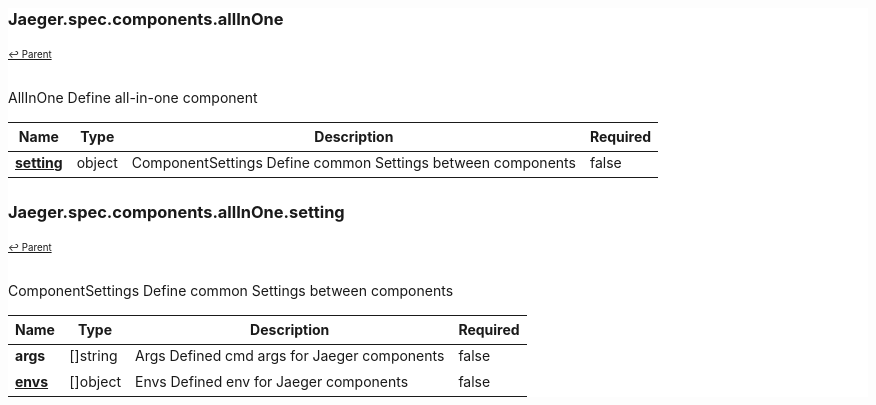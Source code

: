 
### Jaeger.spec.components.allInOne
<sup><sup>[↩ Parent](#jaegerspeccomponents)</sup></sup>



AllInOne Define all-in-one component

<table>
    <thead>
        <tr>
            <th>Name</th>
            <th>Type</th>
            <th>Description</th>
            <th>Required</th>
        </tr>
    </thead>
    <tbody><tr>
        <td><b><a href="#jaegerspeccomponentsallinonesetting">setting</a></b></td>
        <td>object</td>
        <td>
          ComponentSettings Define common Settings between components<br/>
        </td>
        <td>false</td>
      </tr></tbody>
</table>


### Jaeger.spec.components.allInOne.setting
<sup><sup>[↩ Parent](#jaegerspeccomponentsallinone)</sup></sup>



ComponentSettings Define common Settings between components

<table>
    <thead>
        <tr>
            <th>Name</th>
            <th>Type</th>
            <th>Description</th>
            <th>Required</th>
        </tr>
    </thead>
    <tbody><tr>
        <td><b>args</b></td>
        <td>[]string</td>
        <td>
          Args Defined cmd args for Jaeger components<br/>
        </td>
        <td>false</td>
      </tr><tr>
        <td><b><a href="#jaegerspeccomponentsallinonesettingenvsindex">envs</a></b></td>
        <td>[]object</td>
        <td>
          Envs Defined env for Jaeger components<br/>
        </td>
        <td>false</td>
      </tr></tbody>
</table>
